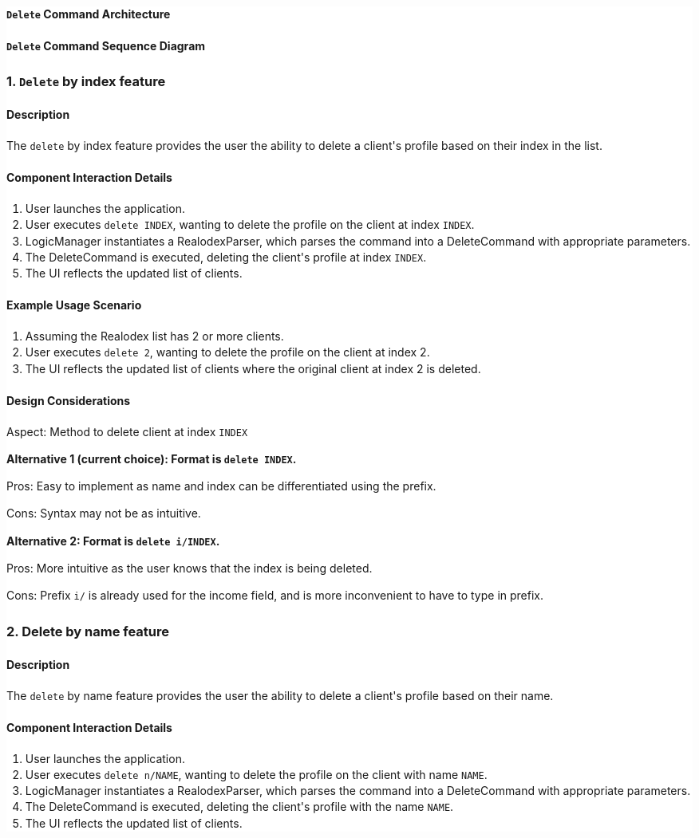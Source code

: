#### `Delete` Command Architecture
<puml src="diagrams/delete/DeleteArchitecture.puml" width="1000" />

#### `Delete` Command Sequence Diagram
<puml src="diagrams/delete/DeleteSequenceDiagram.puml" width="1000" />

### 1. `Delete` by index feature

#### Description

The `delete` by index feature provides the user the ability to delete a client's profile based on their index in the list.

#### Component Interaction Details
1. User launches the application.
2. User executes `delete INDEX`, wanting to delete the profile on the client at index `INDEX`.
3. LogicManager instantiates a RealodexParser, which parses the command into a DeleteCommand with appropriate parameters.
4. The DeleteCommand is executed, deleting the client's profile at index `INDEX`.
5. The UI reflects the updated list of clients.

#### Example Usage Scenario
1. Assuming the Realodex list has 2 or more clients.
2. User executes `delete 2`, wanting to delete the profile on the client at index 2.
3. The UI reflects the updated list of clients where the original client at index 2 is deleted.

#### Design Considerations

Aspect: Method to delete client at index `INDEX`

__Alternative 1 (current choice): Format is `delete INDEX`.__

Pros: Easy to implement as name and index can be differentiated using the prefix.

Cons: Syntax may not be as intuitive.

__Alternative 2: Format is `delete i/INDEX`.__

Pros: More intuitive as the user knows that the index is being deleted.

Cons: Prefix `i/` is already used for the income field, and is more inconvenient to have to type in prefix.

### 2. Delete by name feature

#### Description

The `delete` by name feature provides the user the ability to delete a client's profile based on their name.

#### Component Interaction Details
1. User launches the application.
2. User executes `delete n/NAME`, wanting to delete the profile on the client with name `NAME`.
3. LogicManager instantiates a RealodexParser, which parses the command into a DeleteCommand with appropriate parameters.
4. The DeleteCommand is executed, deleting the client's profile with the name `NAME`.
5. The UI reflects the updated list of clients.
